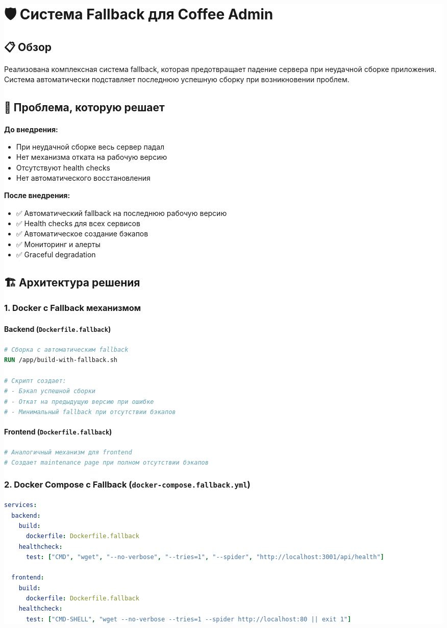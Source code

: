 # 🛡️ Система Fallback для Coffee Admin

## 📋 Обзор

Реализована комплексная система fallback, которая предотвращает падение сервера при неудачной сборке приложения. Система автоматически подставляет последнюю успешную сборку при возникновении проблем.

## 🎯 Проблема, которую решает

**До внедрения:**
- При неудачной сборке весь сервер падал
- Нет механизма отката на рабочую версию
- Отсутствуют health checks
- Нет автоматического восстановления

**После внедрения:**
- ✅ Автоматический fallback на последнюю рабочую версию
- ✅ Health checks для всех сервисов
- ✅ Автоматическое создание бэкапов
- ✅ Мониторинг и алерты
- ✅ Graceful degradation

## 🏗️ Архитектура решения

### 1. Docker с Fallback механизмом

#### Backend (`Dockerfile.fallback`)
```dockerfile
# Сборка с автоматическим fallback
RUN /app/build-with-fallback.sh

# Скрипт создает:
# - Бэкап успешной сборки
# - Откат на предыдущую версию при ошибке
# - Минимальный fallback при отсутствии бэкапов
```

#### Frontend (`Dockerfile.fallback`)
```dockerfile
# Аналогичный механизм для frontend
# Создает maintenance page при полном отсутствии бэкапов
```

### 2. Docker Compose с Fallback (`docker-compose.fallback.yml`)

```yaml
services:
  backend:
    build:
      dockerfile: Dockerfile.fallback
    healthcheck:
      test: ["CMD", "wget", "--no-verbose", "--tries=1", "--spider", "http://localhost:3001/api/health"]
  
  frontend:
    build:
      dockerfile: Dockerfile.fallback
    healthcheck:
      test: ["CMD-SHELL", "wget --no-verbose --tries=1 --spider http://localhost:80 || exit 1"]
```

